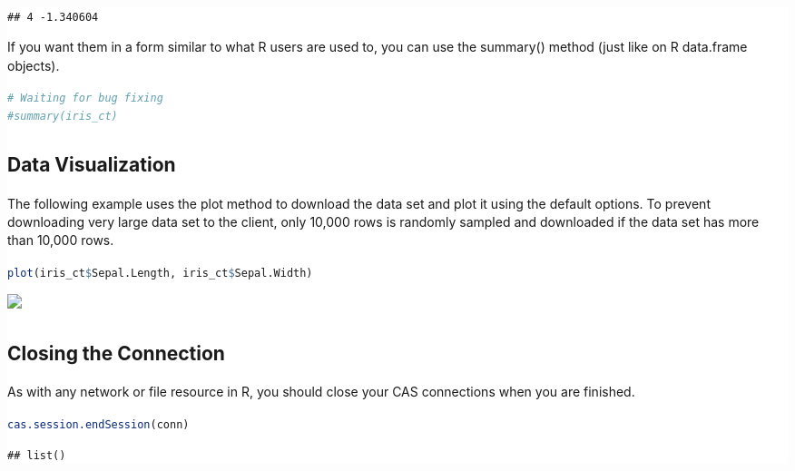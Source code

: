     ## 4 -1.340604

If you want them in a form similar to what R users are used to, you can use the summary() method (just like on R data.frame objects).

``` r
# Waiting for bug fixing
#summary(iris_ct)
```

Data Visualization
------------------

The following example uses the plot method to download the data set and plot it using the default options. To prevent downloading very large data set to the client, only 10,000 rows is randomly sampled and downloaded if the data set has more than 10,000 rows.

``` r
plot(iris_ct$Sepal.Length, iris_ct$Sepal.Width)
```

![](https://raw.githubusercontent.com/qi-yue/sas-viya-the-R-perspective/master/figures/2_1.png)

Closing the Connection
----------------------

As with any network or file resource in R, you should close your CAS connections when you are finished.

``` r
cas.session.endSession(conn)
```

    ## list()
